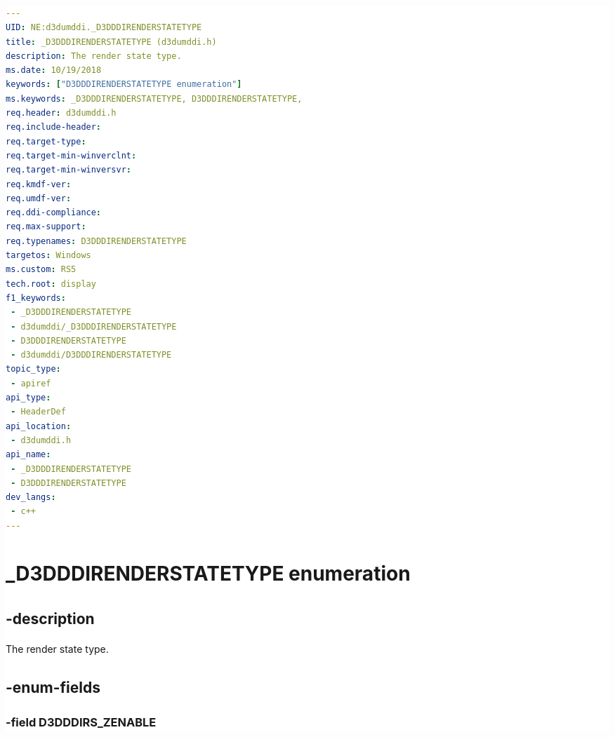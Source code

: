 ```yaml
---
UID: NE:d3dumddi._D3DDDIRENDERSTATETYPE
title: _D3DDDIRENDERSTATETYPE (d3dumddi.h)
description: The render state type.
ms.date: 10/19/2018
keywords: ["D3DDDIRENDERSTATETYPE enumeration"]
ms.keywords: _D3DDDIRENDERSTATETYPE, D3DDDIRENDERSTATETYPE,
req.header: d3dumddi.h
req.include-header: 
req.target-type: 
req.target-min-winverclnt: 
req.target-min-winversvr: 
req.kmdf-ver: 
req.umdf-ver: 
req.ddi-compliance: 
req.max-support: 
req.typenames: D3DDDIRENDERSTATETYPE
targetos: Windows
ms.custom: RS5
tech.root: display
f1_keywords:
 - _D3DDDIRENDERSTATETYPE
 - d3dumddi/_D3DDDIRENDERSTATETYPE
 - D3DDDIRENDERSTATETYPE
 - d3dumddi/D3DDDIRENDERSTATETYPE
topic_type:
 - apiref
api_type:
 - HeaderDef
api_location:
 - d3dumddi.h
api_name:
 - _D3DDDIRENDERSTATETYPE
 - D3DDDIRENDERSTATETYPE
dev_langs:
 - c++
---
```


# _D3DDDIRENDERSTATETYPE enumeration


## -description

The render state type.

## -enum-fields

### -field D3DDDIRS_ZENABLE
